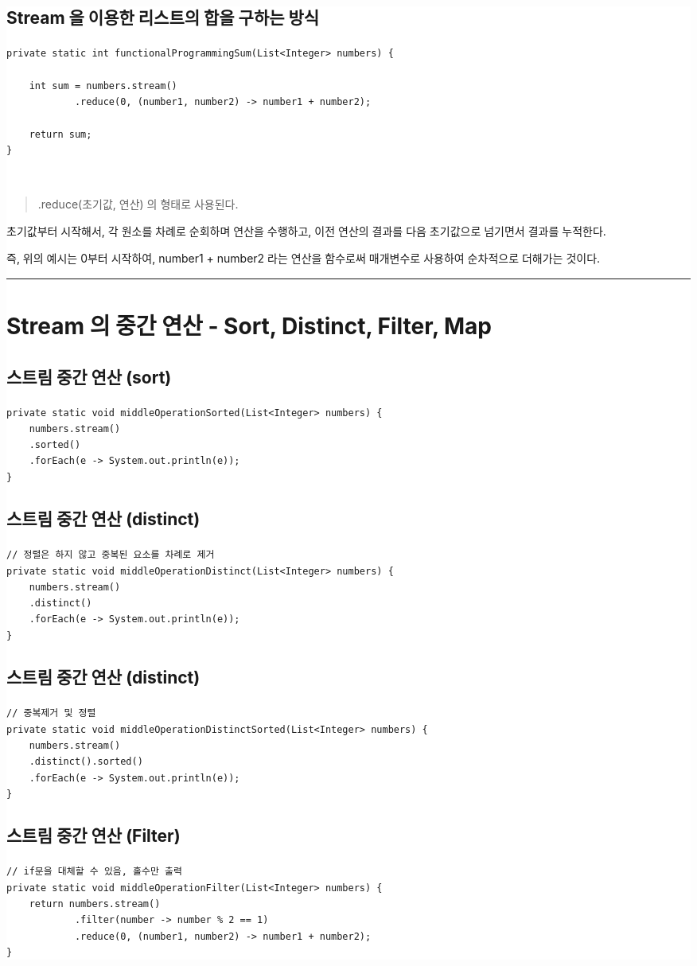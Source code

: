## Stream 을 이용한 리스트의 합을 구하는 방식

    private static int functionalProgrammingSum(List<Integer> numbers) {

        int sum = numbers.stream()
                .reduce(0, (number1, number2) -> number1 + number2);

        return sum;
    }

<br>

> .reduce(초기값, 연산) 의 형태로 사용된다.

초기값부터 시작해서, 각 원소를 차례로 순회하며 연산을 수행하고, 이전 연산의 결과를 다음 초기값으로 넘기면서 결과를 누적한다.

즉, 위의 예시는 0부터 시작하여, number1 + number2 라는 연산을 함수로써 매개변수로 사용하여 순차적으로 더해가는 것이다.

---

# Stream 의 중간 연산 - Sort, Distinct, Filter, Map

## 스트림 중간 연산 (sort)

    private static void middleOperationSorted(List<Integer> numbers) {
        numbers.stream()
        .sorted()
        .forEach(e -> System.out.println(e));
    }

## 스트림 중간 연산 (distinct)

    // 정렬은 하지 않고 중복된 요소를 차례로 제거
    private static void middleOperationDistinct(List<Integer> numbers) {
        numbers.stream()
        .distinct()
        .forEach(e -> System.out.println(e));
    }

## 스트림 중간 연산 (distinct)
    // 중복제거 및 정렬
    private static void middleOperationDistinctSorted(List<Integer> numbers) {
        numbers.stream()
        .distinct().sorted()
        .forEach(e -> System.out.println(e));
    }

## 스트림 중간 연산 (Filter)
    // if문을 대체할 수 있음, 홀수만 출력
    private static void middleOperationFilter(List<Integer> numbers) {
        return numbers.stream()
                .filter(number -> number % 2 == 1)
                .reduce(0, (number1, number2) -> number1 + number2);
    }
